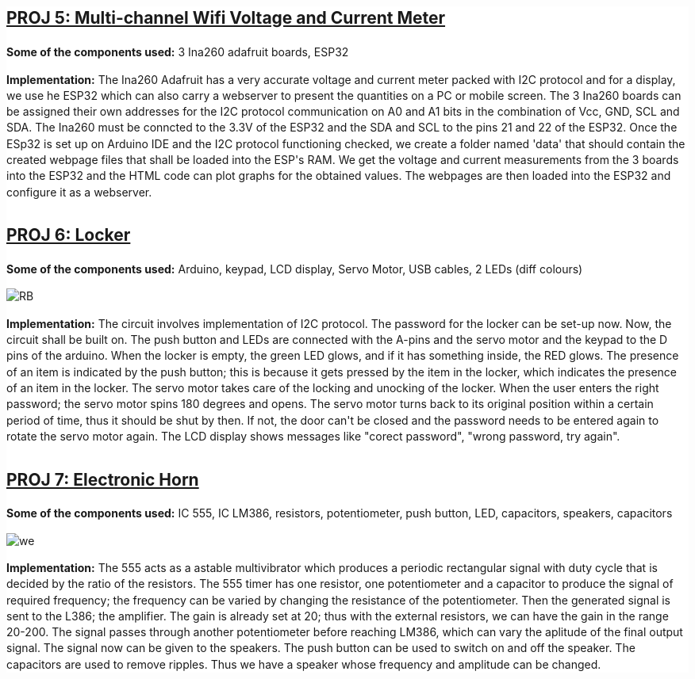 
## [PROJ 5: Multi-channel Wifi Voltage and Current Meter](https://www.instructables.com/id/Multi-channel-Wifi-Voltage-Current-Meter/)

**Some of the components used:** 3 Ina260 adafruit boards, ESP32 

**Implementation:** The Ina260 Adafruit has a very accurate voltage and current meter packed with I2C protocol and for a display, we use he ESP32 which can also carry a webserver to present the quantities on a PC or mobile screen. The 3 Ina260 boards can be assigned their own addresses for the I2C protocol communication on A0 and A1 bits in the combination of Vcc, GND, SCL and SDA. The Ina260 must be conncted to the 3.3V of the ESP32 and the SDA and SCL to the pins 21 and 22 of the ESP32. Once the ESp32 is set up on Arduino IDE and the I2C protocol functioning checked, we create a folder named 'data' that should contain the created webpage files that shall be loaded into the ESP's RAM. We get the voltage and current measurements from the 3 boards into the ESP32 and the HTML code can plot graphs for the obtained values. The webpages are then loaded into the ESP32 and configure it as a webserver.

## [PROJ 6: Locker](https://www.instructables.com/id/Phone-Coffer/)

**Some of the components used:** Arduino, keypad, LCD display, Servo Motor, USB cables, 2 LEDs (diff colours)

![RB](https://content.instructables.com/FWC/IJ5L/K90058EV/FWCIJ5LK90058EV.LARGE.jpg?auto=webp&frame=1&width=342&height=1024&fit=bounds)


**Implementation:** The circuit involves implementation of I2C protocol. The password for the locker can be set-up now. Now, the circuit shall be built on. The push button and LEDs are connected with the A-pins and the servo motor and the keypad to the D pins of the arduino. When the locker is empty, the green LED glows, and if it has something inside, the RED glows. The presence of an item is indicated by the push button; this is because it gets pressed by the item in the locker, which indicates the presence of an item in the locker. The servo motor takes care of the locking and unocking of the locker. When the user enters the right password; the servo motor spins 180 degrees and opens. The servo motor turns back to its original position within a certain period of time, thus it should be shut by then. If not, the door can't be closed and the password needs to be entered again to rotate the servo motor again. The LCD display shows messages like "corect password", "wrong password, try again".


## [PROJ 7: Electronic Horn](https://www.instructables.com/id/Electronic-Loud-Horn-Using-555-Timer/)

**Some of the components used:** IC 555, IC LM386, resistors, potentiometer, push button, LED, capacitors, speakers, capacitors


![we](https://cdn.instructables.com/F6B/LAGN/JTT5S55C/F6BLAGNJTT5S55C.LARGE.jpg?auto=webp&fit=bounds)


**Implementation:** The 555 acts as a astable multivibrator which produces a periodic rectangular signal with duty cycle that is decided by the ratio of the resistors. The 555 timer has one resistor, one potentiometer and a capacitor to produce the signal of required frequency; the frequency can be varied by changing the resistance of the potentiometer. Then the generated signal is sent to the L386; the amplifier. The gain is already set at 20; thus with the external resistors, we can have the gain in the range 20-200. The signal passes through another potentiometer before reaching LM386, which can vary the aplitude of the final output signal. The signal now can be given to the speakers. The push button can be used to switch on and off the speaker. The capacitors are used to remove ripples. Thus we have a speaker whose frequency and amplitude can be changed. 
